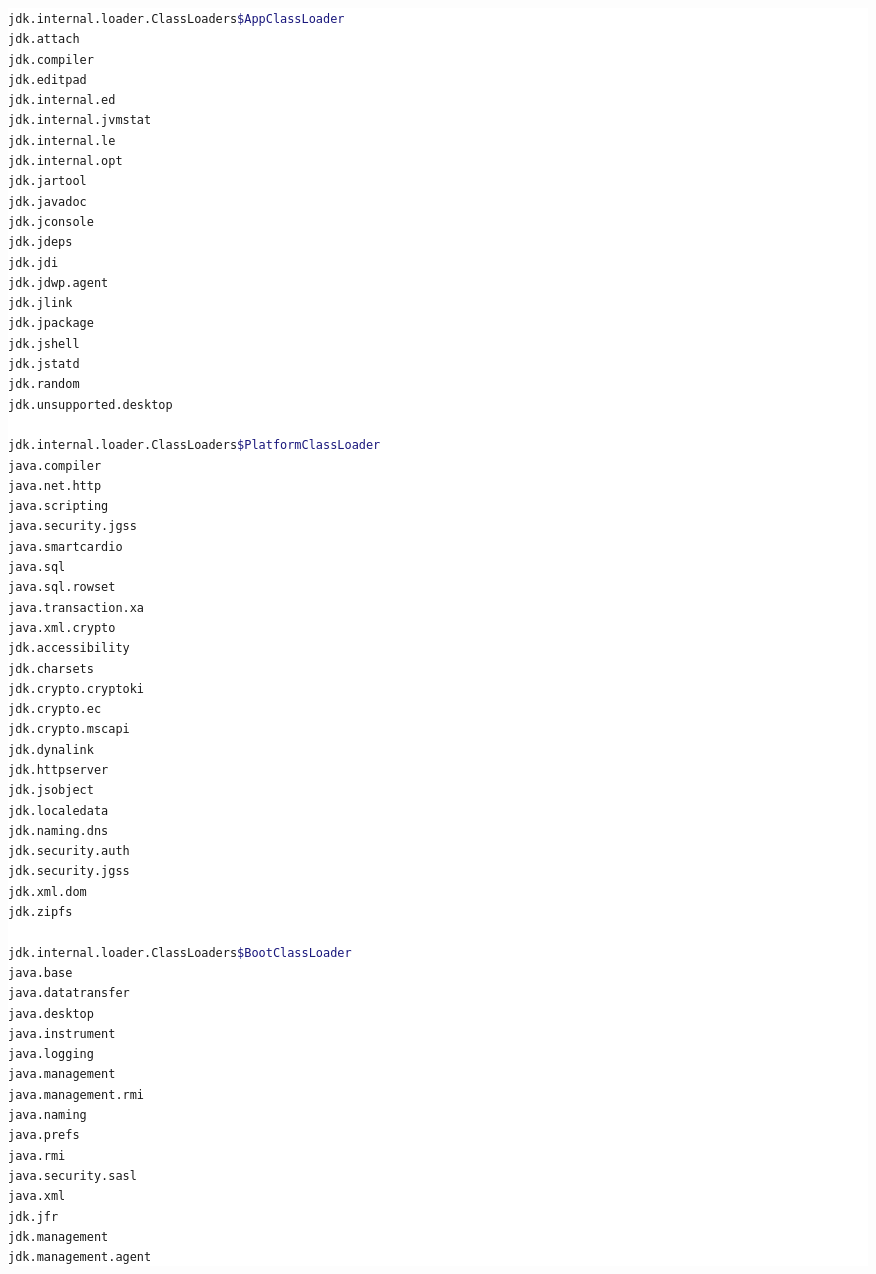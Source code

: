 

```bash
jdk.internal.loader.ClassLoaders$AppClassLoader
jdk.attach	
jdk.compiler	
jdk.editpad	
jdk.internal.ed	
jdk.internal.jvmstat	
jdk.internal.le	
jdk.internal.opt	
jdk.jartool	
jdk.javadoc	
jdk.jconsole	
jdk.jdeps	
jdk.jdi	
jdk.jdwp.agent	
jdk.jlink	
jdk.jpackage	
jdk.jshell	
jdk.jstatd	
jdk.random	
jdk.unsupported.desktop	

jdk.internal.loader.ClassLoaders$PlatformClassLoader
java.compiler	
java.net.http	
java.scripting	
java.security.jgss	
java.smartcardio	
java.sql	
java.sql.rowset	
java.transaction.xa	
java.xml.crypto	
jdk.accessibility	
jdk.charsets	
jdk.crypto.cryptoki	
jdk.crypto.ec	
jdk.crypto.mscapi	
jdk.dynalink	
jdk.httpserver	
jdk.jsobject	
jdk.localedata	
jdk.naming.dns	
jdk.security.auth	
jdk.security.jgss	
jdk.xml.dom	
jdk.zipfs	

jdk.internal.loader.ClassLoaders$BootClassLoader
java.base	
java.datatransfer	
java.desktop	
java.instrument	
java.logging	
java.management	
java.management.rmi	
java.naming	
java.prefs	
java.rmi	
java.security.sasl	
java.xml	
jdk.jfr	
jdk.management	
jdk.management.agent	
```
